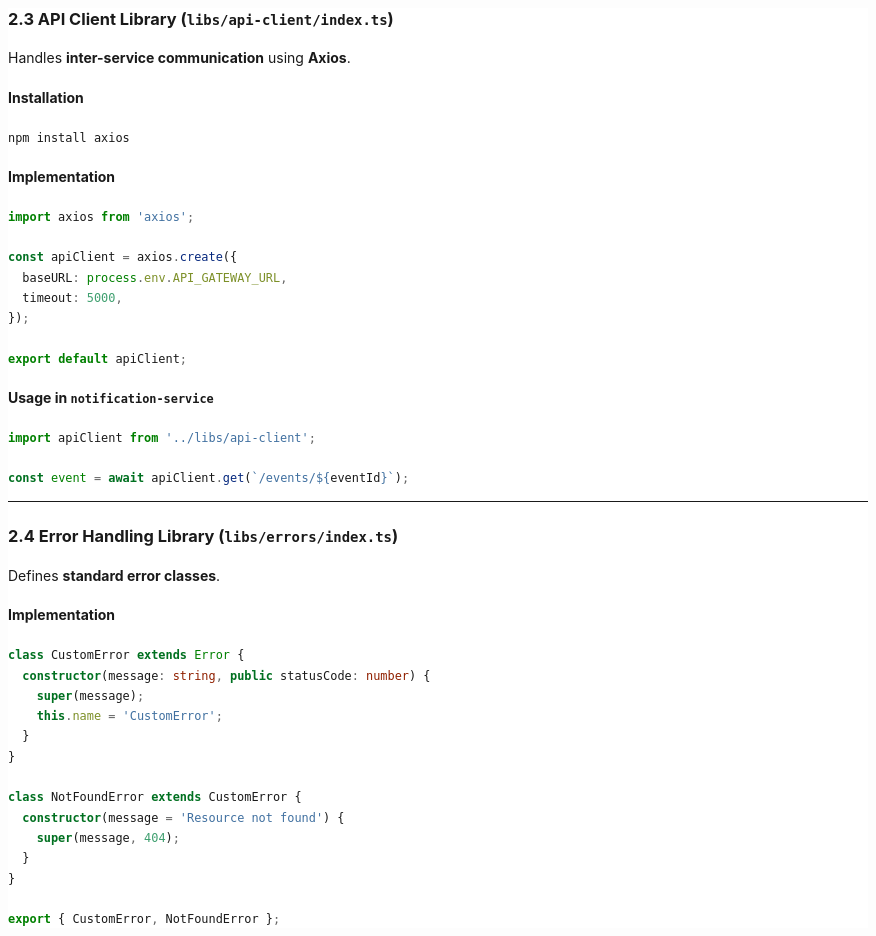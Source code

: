 
### **2.3 API Client Library (`libs/api-client/index.ts`)**

Handles **inter-service communication** using **Axios**.

#### **Installation**

```sh
npm install axios
```

#### **Implementation**

```ts
import axios from 'axios';

const apiClient = axios.create({
  baseURL: process.env.API_GATEWAY_URL,
  timeout: 5000,
});

export default apiClient;
```

#### **Usage in `notification-service`**

```ts
import apiClient from '../libs/api-client';

const event = await apiClient.get(`/events/${eventId}`);
```

---

### **2.4 Error Handling Library (`libs/errors/index.ts`)**

Defines **standard error classes**.

#### **Implementation**

```ts
class CustomError extends Error {
  constructor(message: string, public statusCode: number) {
    super(message);
    this.name = 'CustomError';
  }
}

class NotFoundError extends CustomError {
  constructor(message = 'Resource not found') {
    super(message, 404);
  }
}

export { CustomError, NotFoundError };
```
